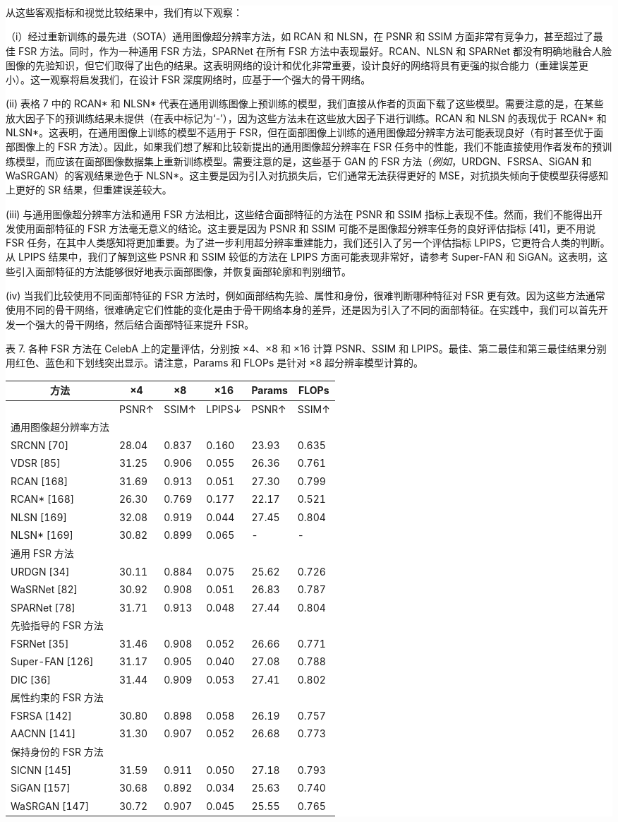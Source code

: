 从这些客观指标和视觉比较结果中，我们有以下观察：

（i）经过重新训练的最先进（SOTA）通用图像超分辨率方法，如 RCAN 和 NLSN，在 PSNR 和 SSIM 方面非常有竞争力，甚至超过了最佳 FSR 方法。同时，作为一种通用 FSR 方法，SPARNet 在所有 FSR 方法中表现最好。RCAN、NLSN 和 SPARNet 都没有明确地融合人脸图像的先验知识，但它们取得了出色的结果。这表明网络的设计和优化非常重要，设计良好的网络将具有更强的拟合能力（重建误差更小）。这一观察将启发我们，在设计 FSR 深度网络时，应基于一个强大的骨干网络。

(ii) 表格 7 中的 RCAN* 和 NLSN* 代表在通用训练图像上预训练的模型，我们直接从作者的页面下载了这些模型。需要注意的是，在某些放大因子下的预训练结果未提供（在表中标记为‘-’），因为这些方法未在这些放大因子下进行训练。RCAN 和 NLSN 的表现优于 RCAN* 和 NLSN*。这表明，在通用图像上训练的模型不适用于 FSR，但在面部图像上训练的通用图像超分辨率方法可能表现良好（有时甚至优于面部图像上的 FSR 方法）。因此，如果我们想了解和比较新提出的通用图像超分辨率在 FSR 任务中的性能，我们不能直接使用作者发布的预训练模型，而应该在面部图像数据集上重新训练模型。需要注意的是，这些基于 GAN 的 FSR 方法（*例如*，URDGN、FSRSA、SiGAN 和 WaSRGAN）的客观结果逊色于 NLSN*。这主要是因为引入对抗损失后，它们通常无法获得更好的 MSE，对抗损失倾向于使模型获得感知上更好的 SR 结果，但重建误差较大。

(iii) 与通用图像超分辨率方法和通用 FSR 方法相比，这些结合面部特征的方法在 PSNR 和 SSIM 指标上表现不佳。然而，我们不能得出开发使用面部特征的 FSR 方法毫无意义的结论。这主要是因为 PSNR 和 SSIM 可能不是图像超分辨率任务的良好评估指标 [41]，更不用说 FSR 任务，在其中人类感知将更加重要。为了进一步利用超分辨率重建能力，我们还引入了另一个评估指标 LPIPS，它更符合人类的判断。从 LPIPS 结果中，我们了解到这些 PSNR 和 SSIM 较低的方法在 LPIPS 方面可能表现非常好，请参考 Super-FAN 和 SiGAN。这表明，这些引入面部特征的方法能够很好地表示面部图像，并恢复面部轮廓和判别细节。

(iv) 当我们比较使用不同面部特征的 FSR 方法时，例如面部结构先验、属性和身份，很难判断哪种特征对 FSR 更有效。因为这些方法通常使用不同的骨干网络，很难确定它们性能的变化是由于骨干网络本身的差异，还是因为引入了不同的面部特征。在实践中，我们可以首先开发一个强大的骨干网络，然后结合面部特征来提升 FSR。

表 7\. 各种 FSR 方法在 CelebA 上的定量评估，分别按 $\times$4、$\times$8 和 $\times$16 计算 PSNR、SSIM 和 LPIPS。最佳、第二最佳和第三最佳结果分别用红色、蓝色和下划线突出显示。请注意，Params 和 FLOPs 是针对 $\times$8 超分辨率模型计算的。

| 方法 | $\times$4 | $\times$8 | $\times$16 | Params | FLOPs |
| --- | --- | --- | --- | --- | --- |
|  | PSNR$\uparrow$ | SSIM$\uparrow$ | LPIPS$\downarrow$ | PSNR$\uparrow$ | SSIM$\uparrow$ | LPIPS$\downarrow$ | PSNR$\uparrow$ | SSIM$\uparrow$ | LPIPS$\downarrow$ |  |  |
| 通用图像超分辨率方法 |
| SRCNN [70] | 28.04 | 0.837 | 0.160 | 23.93 | 0.635 | 0.256 | 20.54 | 0.467 | 0.291 | 0.01M | 0.3G |
| VDSR [85] | 31.25 | 0.906 | 0.055 | 26.36 | 0.761 | 0.112 | 22.42 | 0.594 | 0.186 | 0.6M | 11.0G |
| RCAN [168] | 31.69 | 0.913 | 0.051 | 27.30 | 0.799 | 0.100 | 23.32 | 0.641 | 0.204 | 15.0M | 4.7G |
| RCAN* [168] | 26.30 | 0.769 | 0.177 | 22.17 | 0.521 | 0.265 | - | - | - | 15.0M | 4.7G |
| NLSN [169] | 32.08 | 0.919 | 0.044 | 27.45 | 0.804 | 0.091 | 23.69 | 0.671 | 0.154 | 43.4M | 22.9G |
| NLSN* [169] | 30.82 | 0.899 | 0.065 | - | - | - | - | - | - | 43.4M | 22.9G |
| 通用 FSR 方法 |
| URDGN [34] | 30.11 | 0.884 | 0.075 | 25.62 | 0.726 | 0.148 | 22.29 | 0.579 | 0.185 | 1.0M | 14.6G |
| WaSRNet [82] | 30.92 | 0.908 | 0.051 | 26.83 | 0.787 | 0.089 | 23.13 | 0.634 | 0.160 | 71.5M | 19.2G |
| SPARNet [78] | 31.71 | 0.913 | 0.048 | 27.44 | 0.804 | 0.089 | 23.68 | 0.674 | 0.139 | 10.0M | 7.2G |
| 先验指导的 FSR 方法 |
| FSRNet [35] | 31.46 | 0.908 | 0.052 | 26.66 | 0.771 | 0.110 | 23.04 | 0.629 | 0.175 | 3.1M | 39.0G |
| Super-FAN [126] | 31.17 | 0.905 | 0.040 | 27.08 | 0.788 | 0.058 | 23.42 | 0.652 | 0.125 | 1.3M | 1.1G |
| DIC [36] | 31.44 | 0.909 | 0.053 | 27.41 | 0.802 | 0.092 | 23.47 | 0.657 | 0.160 | 20.8M | 14.8G |
| 属性约束的 FSR 方法 |
| FSRSA [142] | 30.80 | 0.898 | 0.058 | 26.19 | 0.757 | 0.111 | 22.84 | 0.630 | 0.153 | 76.9M | 0.9G |
| AACNN [141] | 31.30 | 0.907 | 0.052 | 26.68 | 0.773 | 0.100 | 22.98 | 0.626 | 0.171 | 3.3M | 0.2G |
| 保持身份的 FSR 方法 |
| SICNN [145] | 31.59 | 0.911 | 0.050 | 27.18 | 0.793 | 0.095 | 23.50 | 0.662 | 0.152 | 4.9M | 5.4G |
| SiGAN [157] | 30.68 | 0.892 | 0.034 | 25.63 | 0.740 | 0.062 | 22.18 | 0.596 | 0.099 | 19.5M | 5.7G |
| WaSRGAN [147] | 30.72 | 0.907 | 0.045 | 25.55 | 0.765 | 0.092 | 22.78 | 0.625 | 0.148 | 71.5M | 19.2G |
